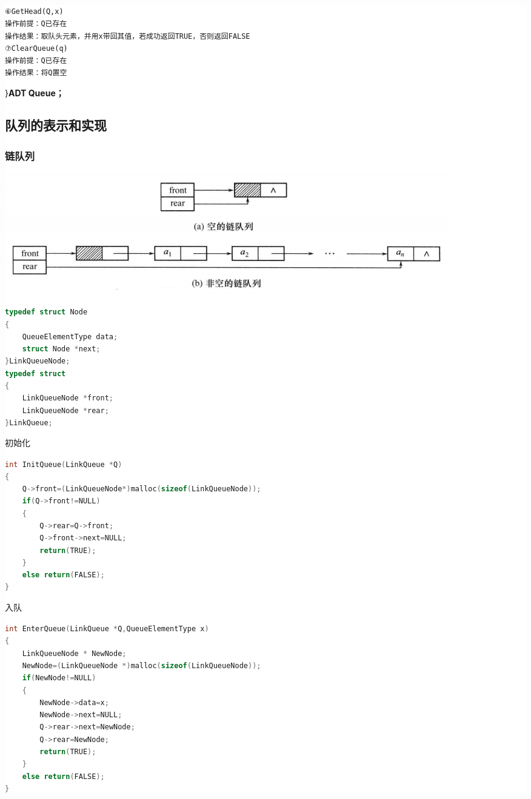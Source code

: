     ⑥GetHead(Q,x)
    操作前提：Q已存在
    操作结果：取队头元素，并用x带回其值，若成功返回TRUE，否则返回FALSE
    ⑦ClearQueue(q)
    操作前提：Q已存在
    操作结果：将Q置空
}**ADT Queue；**
## 队列的表示和实现
### 链队列
![](第三章栈与队列/2022-03-23-15-40-23.png)
```c
typedef struct Node
{
    QueueElementType data;
    struct Node *next;
}LinkQueueNode;
typedef struct
{
    LinkQueueNode *front;
    LinkQueueNode *rear;
}LinkQueue;
```
初始化
```c
int InitQueue(LinkQueue *Q)
{
    Q->front=(LinkQueueNode*)malloc(sizeof(LinkQueueNode));
    if(Q->front!=NULL)
    {
        Q->rear=Q->front;
        Q->front->next=NULL;
        return(TRUE);
    }
    else return(FALSE);
}
```
入队
```c
int EnterQueue(LinkQueue *Q,QueueElementType x)
{
    LinkQueueNode * NewNode;
    NewNode=(LinkQueueNode *)malloc(sizeof(LinkQueueNode));
    if(NewNode!=NULL)
    {
        NewNode->data=x;
        NewNode->next=NULL;
        Q->rear->next=NewNode;
        Q->rear=NewNode;
        return(TRUE);
    }
    else return(FALSE);
}
```
